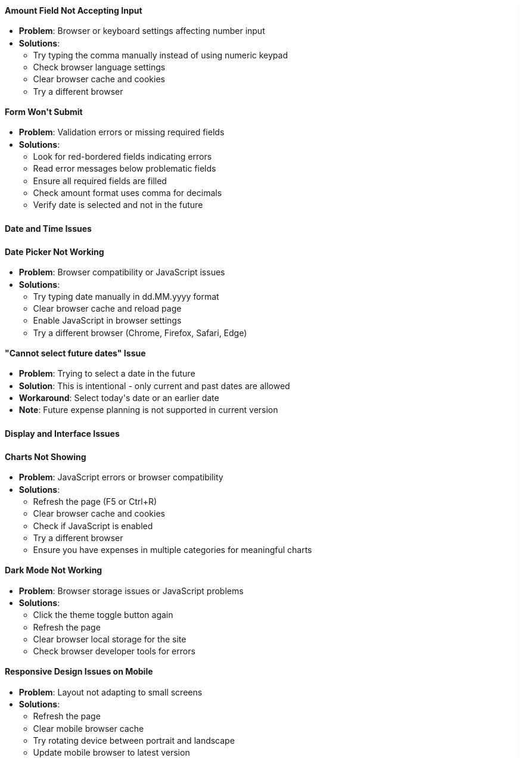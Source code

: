 **Amount Field Not Accepting Input**
- **Problem**: Browser or keyboard settings affecting number input
- **Solutions**:
  - Try typing the comma manually instead of using numeric keypad
  - Check browser language settings
  - Clear browser cache and cookies
  - Try a different browser

**Form Won't Submit**
- **Problem**: Validation errors or missing required fields
- **Solutions**:
  - Look for red-bordered fields indicating errors
  - Read error messages below problematic fields
  - Ensure all required fields are filled
  - Check amount format uses comma for decimals
  - Verify date is selected and not in the future

#### Date and Time Issues

**Date Picker Not Working**
- **Problem**: Browser compatibility or JavaScript issues
- **Solutions**:
  - Try typing date manually in dd.MM.yyyy format
  - Clear browser cache and reload page
  - Enable JavaScript in browser settings
  - Try a different browser (Chrome, Firefox, Safari, Edge)

**"Cannot select future dates" Issue**
- **Problem**: Trying to select a date in the future
- **Solution**: This is intentional - only current and past dates are allowed
- **Workaround**: Select today's date or an earlier date
- **Note**: Future expense planning is not supported in current version

#### Display and Interface Issues

**Charts Not Showing**
- **Problem**: JavaScript errors or browser compatibility
- **Solutions**:
  - Refresh the page (F5 or Ctrl+R)
  - Clear browser cache and cookies
  - Check if JavaScript is enabled
  - Try a different browser
  - Ensure you have expenses in multiple categories for meaningful charts

**Dark Mode Not Working**
- **Problem**: Browser storage issues or JavaScript problems
- **Solutions**:
  - Click the theme toggle button again
  - Refresh the page
  - Clear browser local storage for the site
  - Check browser developer tools for errors

**Responsive Design Issues on Mobile**
- **Problem**: Layout not adapting to small screens
- **Solutions**:
  - Refresh the page
  - Clear mobile browser cache
  - Try rotating device between portrait and landscape
  - Update mobile browser to latest version
